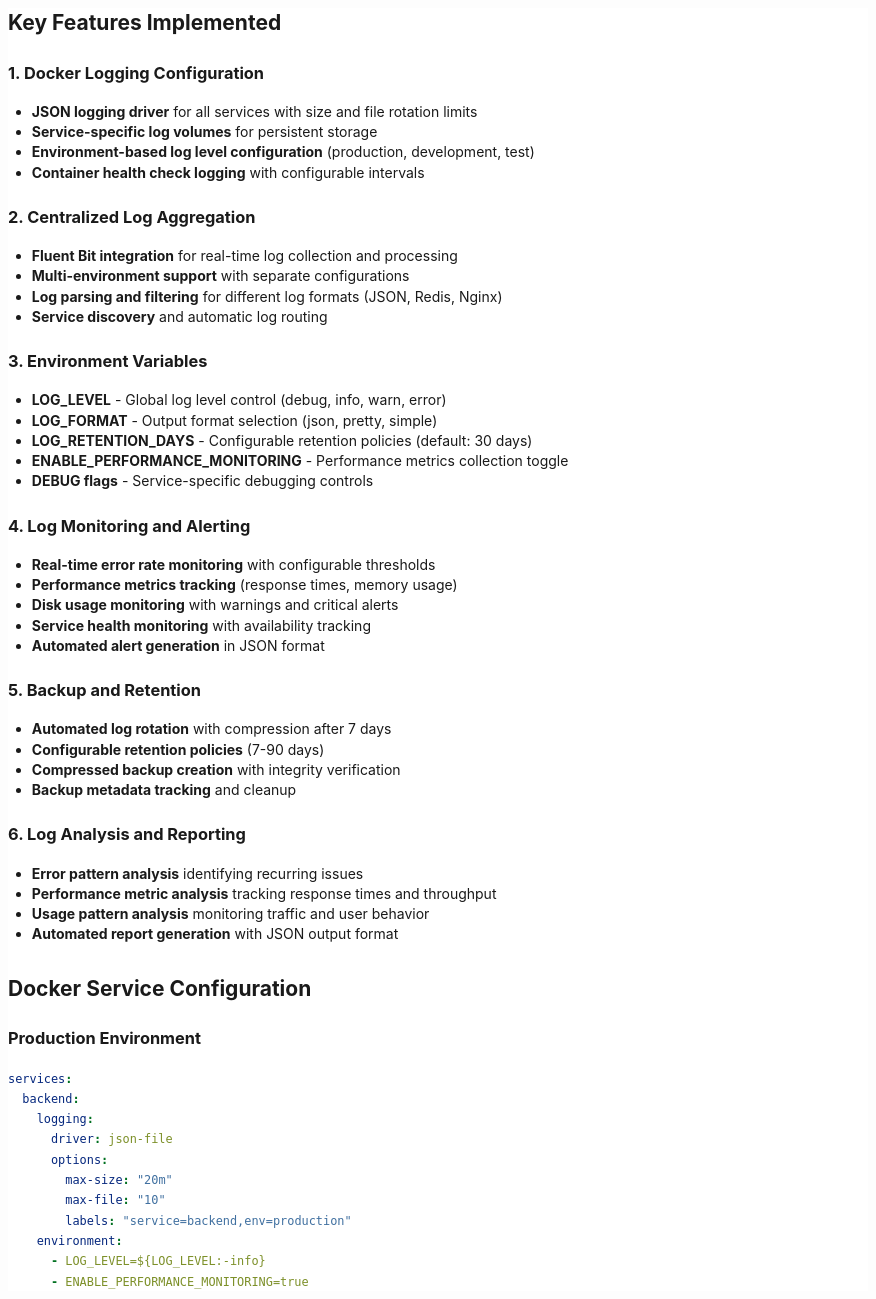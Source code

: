 ## Key Features Implemented

### 1. Docker Logging Configuration
- **JSON logging driver** for all services with size and file rotation limits
- **Service-specific log volumes** for persistent storage
- **Environment-based log level configuration** (production, development, test)
- **Container health check logging** with configurable intervals

### 2. Centralized Log Aggregation
- **Fluent Bit integration** for real-time log collection and processing
- **Multi-environment support** with separate configurations
- **Log parsing and filtering** for different log formats (JSON, Redis, Nginx)
- **Service discovery** and automatic log routing

### 3. Environment Variables
- **LOG_LEVEL** - Global log level control (debug, info, warn, error)
- **LOG_FORMAT** - Output format selection (json, pretty, simple)
- **LOG_RETENTION_DAYS** - Configurable retention policies (default: 30 days)
- **ENABLE_PERFORMANCE_MONITORING** - Performance metrics collection toggle
- **DEBUG flags** - Service-specific debugging controls

### 4. Log Monitoring and Alerting
- **Real-time error rate monitoring** with configurable thresholds
- **Performance metrics tracking** (response times, memory usage)
- **Disk usage monitoring** with warnings and critical alerts
- **Service health monitoring** with availability tracking
- **Automated alert generation** in JSON format

### 5. Backup and Retention
- **Automated log rotation** with compression after 7 days
- **Configurable retention policies** (7-90 days)
- **Compressed backup creation** with integrity verification
- **Backup metadata tracking** and cleanup

### 6. Log Analysis and Reporting
- **Error pattern analysis** identifying recurring issues
- **Performance metric analysis** tracking response times and throughput
- **Usage pattern analysis** monitoring traffic and user behavior
- **Automated report generation** with JSON output format

## Docker Service Configuration

### Production Environment
```yaml
services:
  backend:
    logging:
      driver: json-file
      options:
        max-size: "20m"
        max-file: "10"
        labels: "service=backend,env=production"
    environment:
      - LOG_LEVEL=${LOG_LEVEL:-info}
      - ENABLE_PERFORMANCE_MONITORING=true
```
